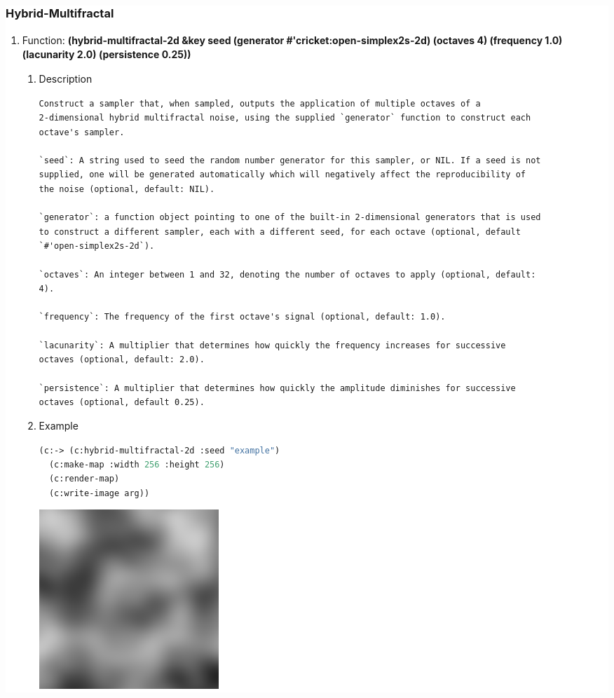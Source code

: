 
### Hybrid-Multifractal

1.  Function: **(hybrid-multifractal-2d &key seed (generator #'cricket:open-simplex2s-2d) (octaves 4) (frequency 1.0) (lacunarity 2.0) (persistence 0.25))**

    1.  Description

            Construct a sampler that, when sampled, outputs the application of multiple octaves of a
            2-dimensional hybrid multifractal noise, using the supplied `generator` function to construct each
            octave's sampler.

            `seed`: A string used to seed the random number generator for this sampler, or NIL. If a seed is not
            supplied, one will be generated automatically which will negatively affect the reproducibility of
            the noise (optional, default: NIL).

            `generator`: a function object pointing to one of the built-in 2-dimensional generators that is used
            to construct a different sampler, each with a different seed, for each octave (optional, default
            `#'open-simplex2s-2d`).

            `octaves`: An integer between 1 and 32, denoting the number of octaves to apply (optional, default:
            4).

            `frequency`: The frequency of the first octave's signal (optional, default: 1.0).

            `lacunarity`: A multiplier that determines how quickly the frequency increases for successive
            octaves (optional, default: 2.0).

            `persistence`: A multiplier that determines how quickly the amplitude diminishes for successive
            octaves (optional, default 0.25).

    2.  Example

        ```lisp
        (c:-> (c:hybrid-multifractal-2d :seed "example")
          (c:make-map :width 256 :height 256)
          (c:render-map)
          (c:write-image arg))
        ```

        ![img](./img/api/hybrid-multifractal-2d-ex0.png)
